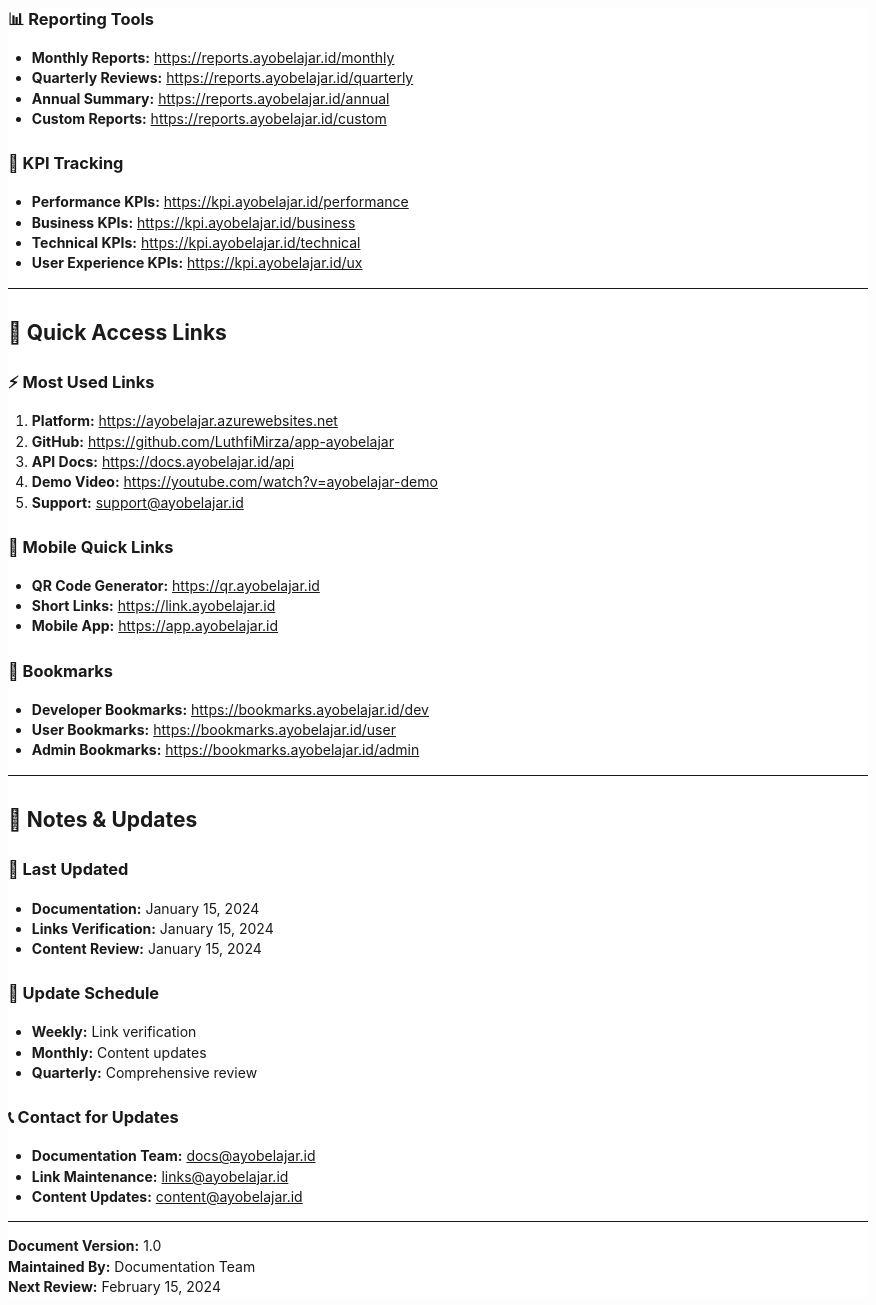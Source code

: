 ### 📊 Reporting Tools
- **Monthly Reports:** https://reports.ayobelajar.id/monthly
- **Quarterly Reviews:** https://reports.ayobelajar.id/quarterly
- **Annual Summary:** https://reports.ayobelajar.id/annual
- **Custom Reports:** https://reports.ayobelajar.id/custom

### 🎯 KPI Tracking
- **Performance KPIs:** https://kpi.ayobelajar.id/performance
- **Business KPIs:** https://kpi.ayobelajar.id/business
- **Technical KPIs:** https://kpi.ayobelajar.id/technical
- **User Experience KPIs:** https://kpi.ayobelajar.id/ux

---

## 🔗 Quick Access Links

### ⚡ Most Used Links
1. **Platform:** https://ayobelajar.azurewebsites.net
2. **GitHub:** https://github.com/LuthfiMirza/app-ayobelajar
3. **API Docs:** https://docs.ayobelajar.id/api
4. **Demo Video:** https://youtube.com/watch?v=ayobelajar-demo
5. **Support:** support@ayobelajar.id

### 📱 Mobile Quick Links
- **QR Code Generator:** https://qr.ayobelajar.id
- **Short Links:** https://link.ayobelajar.id
- **Mobile App:** https://app.ayobelajar.id

### 🔖 Bookmarks
- **Developer Bookmarks:** https://bookmarks.ayobelajar.id/dev
- **User Bookmarks:** https://bookmarks.ayobelajar.id/user
- **Admin Bookmarks:** https://bookmarks.ayobelajar.id/admin

---

## 📝 Notes & Updates

### 📅 Last Updated
- **Documentation:** January 15, 2024
- **Links Verification:** January 15, 2024
- **Content Review:** January 15, 2024

### 🔄 Update Schedule
- **Weekly:** Link verification
- **Monthly:** Content updates
- **Quarterly:** Comprehensive review

### 📞 Contact for Updates
- **Documentation Team:** docs@ayobelajar.id
- **Link Maintenance:** links@ayobelajar.id
- **Content Updates:** content@ayobelajar.id

---

**Document Version:** 1.0  
**Maintained By:** Documentation Team  
**Next Review:** February 15, 2024